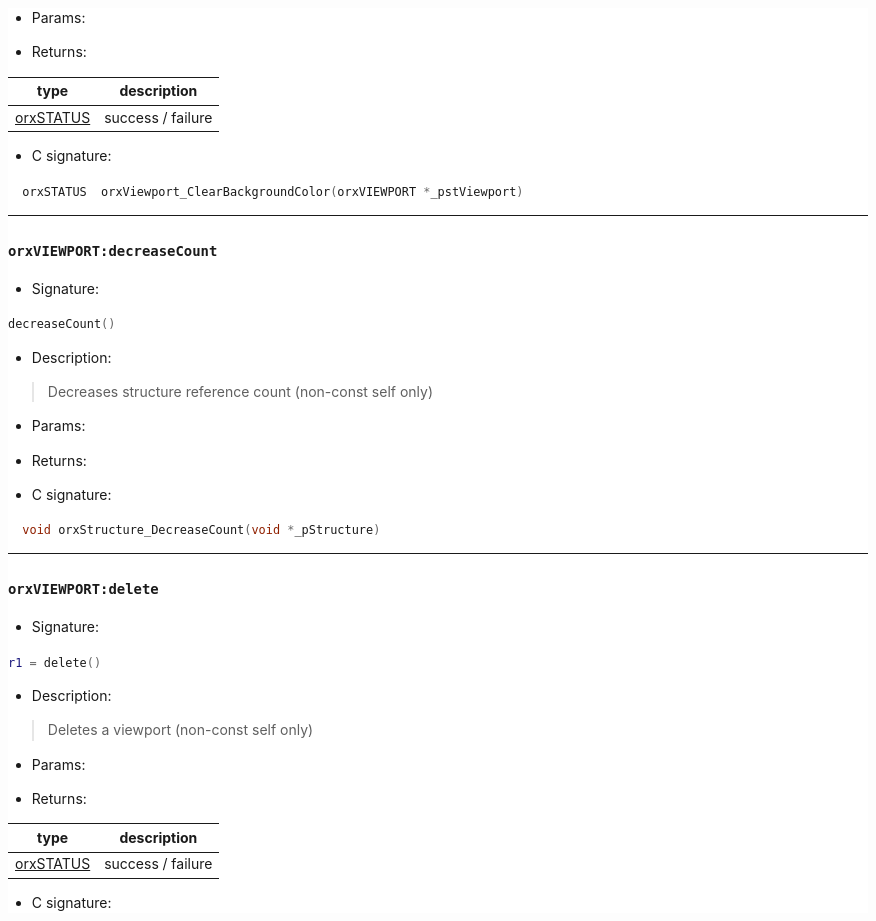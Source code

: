 * Params:

* Returns:

type | description 
--- | ---
[orxSTATUS](../enums.md#orxstatus)  | success / failure

* C signature:

```c
  orxSTATUS  orxViewport_ClearBackgroundColor(orxVIEWPORT *_pstViewport)
```

---

### **`orxVIEWPORT:decreaseCount`**

* Signature:

```lua
decreaseCount()
```

* Description:

> Decreases structure reference count (non-const self only)

* Params:

* Returns:

* C signature:

```c
  void orxStructure_DecreaseCount(void *_pStructure)
```

---

### **`orxVIEWPORT:delete`**

* Signature:

```lua
r1 = delete()
```

* Description:

> Deletes a viewport (non-const self only)

* Params:

* Returns:

type | description 
--- | ---
[orxSTATUS](../enums.md#orxstatus)  | success / failure

* C signature:
